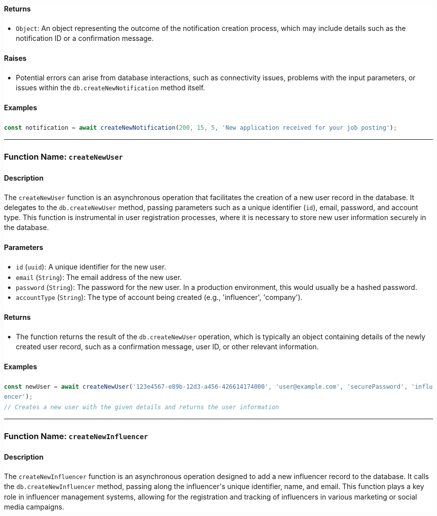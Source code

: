 #### Returns
- `Object`: An object representing the outcome of the notification creation process, which may include details such as the notification ID or a confirmation message.

#### Raises
- Potential errors can arise from database interactions, such as connectivity issues, problems with the input parameters, or issues within the `db.createNewNotification` method itself.

#### Examples
```javascript
const notification = await createNewNotification(200, 15, 5, 'New application received for your job posting');
```

---

### Function Name: `createNewUser`

#### Description
The `createNewUser` function is an asynchronous operation that facilitates the creation of a new user record in the database. It delegates to the `db.createNewUser` method, passing parameters such as a unique identifier (`id`), email, password, and account type. This function is instrumental in user registration processes, where it is necessary to store new user information securely in the database.

#### Parameters
- `id` (`uuid`): A unique identifier for the new user.
- `email` (`String`): The email address of the new user.
- `password` (`String`): The password for the new user. In a production environment, this would usually be a hashed password.
- `accountType` (`String`): The type of account being created (e.g., 'influencer', 'company').

#### Returns
- The function returns the result of the `db.createNewUser` operation, which is typically an object containing details of the newly created user record, such as a confirmation message, user ID, or other relevant information.

#### Examples
```javascript
const newUser = await createNewUser('123e4567-e89b-12d3-a456-426614174000', 'user@example.com', 'securePassword', 'influencer');
// Creates a new user with the given details and returns the user information
```

---

### Function Name: `createNewInfluencer`

#### Description
The `createNewInfluencer` function is an asynchronous operation designed to add a new influencer record to the database. It calls the `db.createNewInfluencer` method, passing along the influencer's unique identifier, name, and email. This function plays a key role in influencer management systems, allowing for the registration and tracking of influencers in various marketing or social media campaigns.
